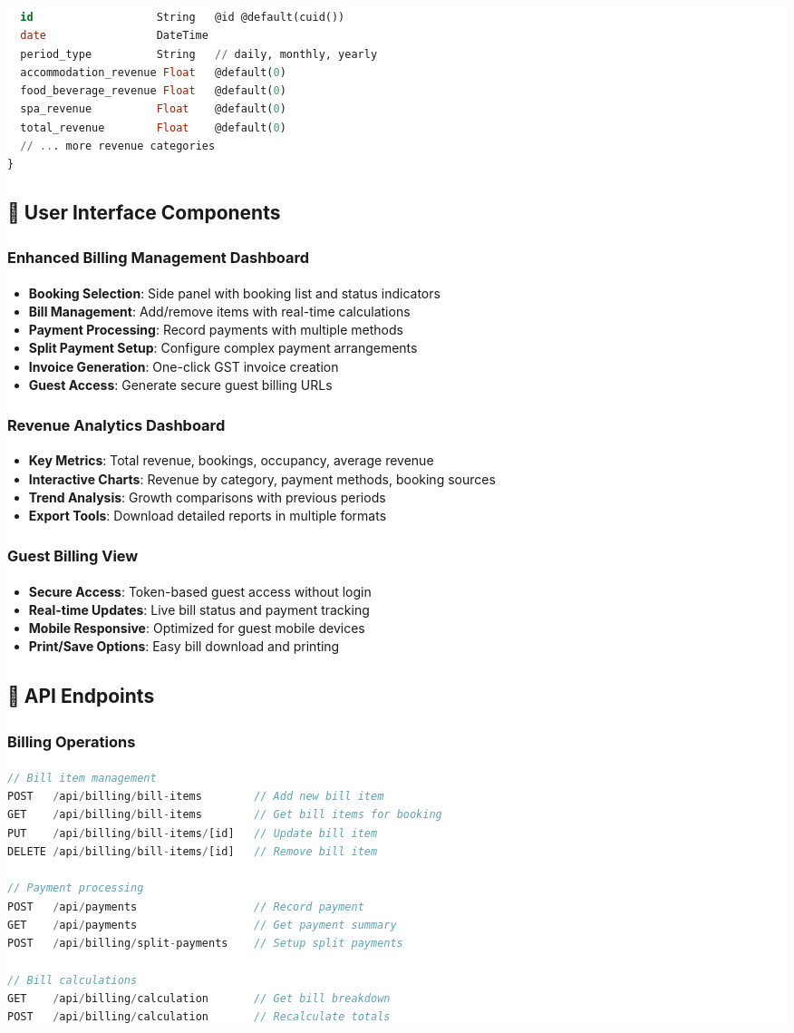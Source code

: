 ```sql
  id                   String   @id @default(cuid())
  date                 DateTime
  period_type          String   // daily, monthly, yearly
  accommodation_revenue Float   @default(0)
  food_beverage_revenue Float   @default(0)
  spa_revenue          Float    @default(0)
  total_revenue        Float    @default(0)
  // ... more revenue categories
}
```

## 📱 User Interface Components

### Enhanced Billing Management Dashboard
- **Booking Selection**: Side panel with booking list and status indicators
- **Bill Management**: Add/remove items with real-time calculations
- **Payment Processing**: Record payments with multiple methods
- **Split Payment Setup**: Configure complex payment arrangements
- **Invoice Generation**: One-click GST invoice creation
- **Guest Access**: Generate secure guest billing URLs

### Revenue Analytics Dashboard
- **Key Metrics**: Total revenue, bookings, occupancy, average revenue
- **Interactive Charts**: Revenue by category, payment methods, booking sources
- **Trend Analysis**: Growth comparisons with previous periods
- **Export Tools**: Download detailed reports in multiple formats

### Guest Billing View
- **Secure Access**: Token-based guest access without login
- **Real-time Updates**: Live bill status and payment tracking
- **Mobile Responsive**: Optimized for guest mobile devices
- **Print/Save Options**: Easy bill download and printing

## 🔧 API Endpoints

### Billing Operations
```typescript
// Bill item management
POST   /api/billing/bill-items        // Add new bill item
GET    /api/billing/bill-items        // Get bill items for booking
PUT    /api/billing/bill-items/[id]   // Update bill item
DELETE /api/billing/bill-items/[id]   // Remove bill item

// Payment processing
POST   /api/payments                  // Record payment
GET    /api/payments                  // Get payment summary
POST   /api/billing/split-payments    // Setup split payments

// Bill calculations
GET    /api/billing/calculation       // Get bill breakdown
POST   /api/billing/calculation       // Recalculate totals
```
